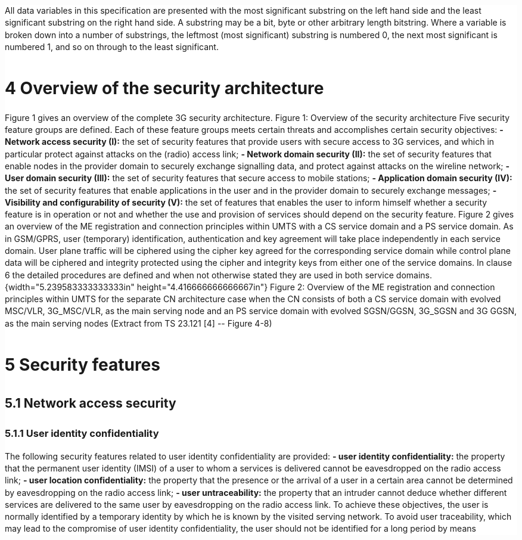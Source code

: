 All data variables in this specification are presented with the most
significant substring on the left hand side and the least significant
substring on the right hand side. A substring may be a bit, byte or other
arbitrary length bitstring. Where a variable is broken down into a number of
substrings, the leftmost (most significant) substring is numbered 0, the next
most significant is numbered 1, and so on through to the least significant.
# 4 Overview of the security architecture
Figure 1 gives an overview of the complete 3G security architecture.
Figure 1: Overview of the security architecture
Five security feature groups are defined. Each of these feature groups meets
certain threats and accomplishes certain security objectives:
**\- Network access security (I):** the set of security features that provide
users with secure access to 3G services, and which in particular protect
against attacks on the (radio) access link;
**\- Network domain security (II):** the set of security features that enable
nodes in the provider domain to securely exchange signalling data, and protect
against attacks on the wireline network;
**\- User domain security (III):** the set of security features that secure
access to mobile stations;
**\- Application domain security (IV):** the set of security features that
enable applications in the user and in the provider domain to securely
exchange messages;
**\- Visibility and configurability of security (V):** the set of features
that enables the user to inform himself whether a security feature is in
operation or not and whether the use and provision of services should depend
on the security feature.
Figure 2 gives an overview of the ME registration and connection principles
within UMTS with a CS service domain and a PS service domain. As in GSM/GPRS,
user (temporary) identification, authentication and key agreement will take
place independently in each service domain. User plane traffic will be
ciphered using the cipher key agreed for the corresponding service domain
while control plane data will be ciphered and integrity protected using the
cipher and integrity keys from either one of the service domains. In clause 6
the detailed procedures are defined and when not otherwise stated they are
used in both service domains.
{width="5.239583333333333in" height="4.416666666666667in"}
Figure 2: Overview of the ME registration and connection principles within
UMTS for the separate CN architecture case when the CN consists of both a CS
service domain with evolved MSC/VLR, 3G_MSC/VLR, as the main serving node and
an PS service domain with evolved SGSN/GGSN, 3G_SGSN and 3G GGSN, as the main
serving nodes (Extract from TS 23.121 [4] -- Figure 4-8)
# 5 Security features
## 5.1 Network access security
### 5.1.1 User identity confidentiality
The following security features related to user identity confidentiality are
provided:
**\- user identity confidentiality:** the property that the permanent user
identity (IMSI) of a user to whom a services is delivered cannot be
eavesdropped on the radio access link;
**\- user location confidentiality:** the property that the presence or the
arrival of a user in a certain area cannot be determined by eavesdropping on
the radio access link;
**\- user untraceability:** the property that an intruder cannot deduce
whether different services are delivered to the same user by eavesdropping on
the radio access link.
To achieve these objectives, the user is normally identified by a temporary
identity by which he is known by the visited serving network. To avoid user
traceability, which may lead to the compromise of user identity
confidentiality, the user should not be identified for a long period by means